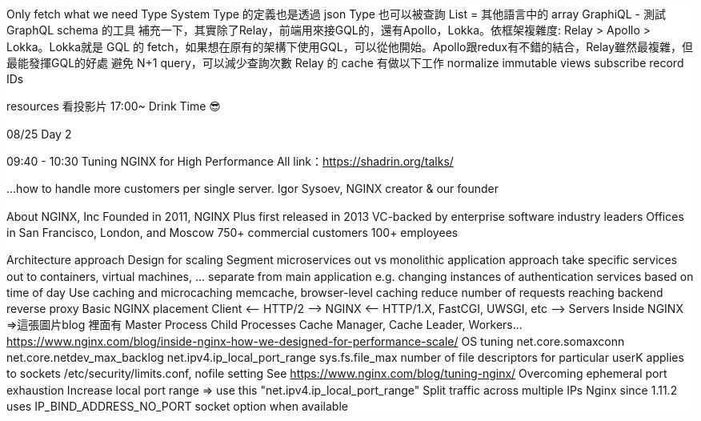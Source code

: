 
Only fetch what we need
Type System 
Type 的定義也是透過 json
Type 也可以被查詢
List = 其他語言中的 array
GraphiQL - 測試 GraphQL schema 的工具
補充一下，其實除了Relay，前端用來接GQL的，還有Apollo，Lokka。依框架複雜度: Relay > Apollo > Lokka。Lokka就是 GQL 的 fetch，如果想在原有的架構下使用GQL，可以從他開始。Apollo跟redux有不錯的結合，Relay雖然最複雜，但最能發揮GQL的好處
避免 N+1 query，可以減少查詢次數
Relay 的 cache 有做以下工作
normalize
immutable
views subscribe record IDs

resources
看投影片
17:00~
Drink Time :sunglasses: 


08/25 Day 2

09:40 - 10:30 Tuning NGINX for High Performance
All link：https://shadrin.org/talks/

...how to handle more customers per single server.
Igor Sysoev, NGINX creator & our founder

 About NGINX, Inc
Founded in 2011, NGINX Plus first released in 2013
VC-backed by enterprise software industry leaders
Offices in San Francisco, London, and Moscow
750+ commercial customers
100+ employees

Architecture approach
Design for scaling
Segment microservices out
vs monolithic application approach 
take specific services out to containers, virtual machines, ...
separate from main application
e.g. changing instances of authentication services based on time of day
Use caching and microcaching
memcache, browser-level caching
reduce number of requests reaching backend
reverse proxy
Basic NGINX placement
Client <-- HTTP/2 --> NGINX <-- HTTP/1.X, FastCGI, UWSGI, etc --> Servers
Inside NGINX =>這張圖片blog 裡面有
Master Process
Child Processes
Cache Manager, Cache Leader, Workers...
https://www.nginx.com/blog/inside-nginx-how-we-designed-for-performance-scale/
OS tuning
net.core.somaxconn
net.core.netdev_max_backlog
net.ipv4.ip_local_port_range
sys.fs.file_max
number of file descriptors for particular userK
applies to sockets
/etc/security/limits.conf, nofile setting
See https://www.nginx.com/blog/tuning-nginx/
Overcoming ephemeral port exhaustion
Increase local port range => use this "net.ipv4.ip_local_port_range"
Split traffic across multiple IPs
Nginx since 1.11.2 uses IP_BIND_ADDRESS_NO_PORT socket option when available